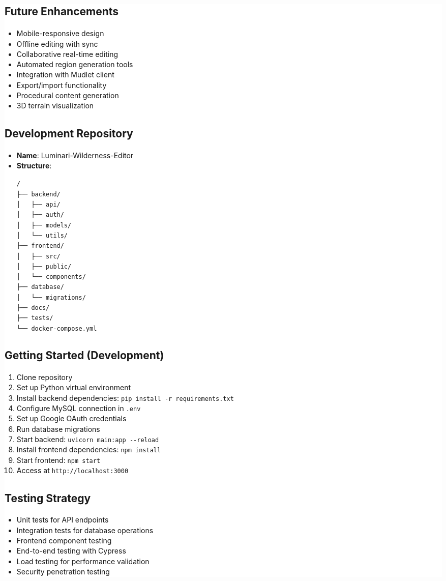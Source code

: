 ## Future Enhancements
- Mobile-responsive design
- Offline editing with sync
- Collaborative real-time editing
- Automated region generation tools
- Integration with Mudlet client
- Export/import functionality
- Procedural content generation
- 3D terrain visualization

## Development Repository
- **Name**: Luminari-Wilderness-Editor
- **Structure**:
  ```
  /
  ├── backend/
  │   ├── api/
  │   ├── auth/
  │   ├── models/
  │   └── utils/
  ├── frontend/
  │   ├── src/
  │   ├── public/
  │   └── components/
  ├── database/
  │   └── migrations/
  ├── docs/
  ├── tests/
  └── docker-compose.yml
  ```

## Getting Started (Development)
1. Clone repository
2. Set up Python virtual environment
3. Install backend dependencies: `pip install -r requirements.txt`
4. Configure MySQL connection in `.env`
5. Set up Google OAuth credentials
6. Run database migrations
7. Start backend: `uvicorn main:app --reload`
8. Install frontend dependencies: `npm install`
9. Start frontend: `npm start`
10. Access at `http://localhost:3000`

## Testing Strategy
- Unit tests for API endpoints
- Integration tests for database operations
- Frontend component testing
- End-to-end testing with Cypress
- Load testing for performance validation
- Security penetration testing
